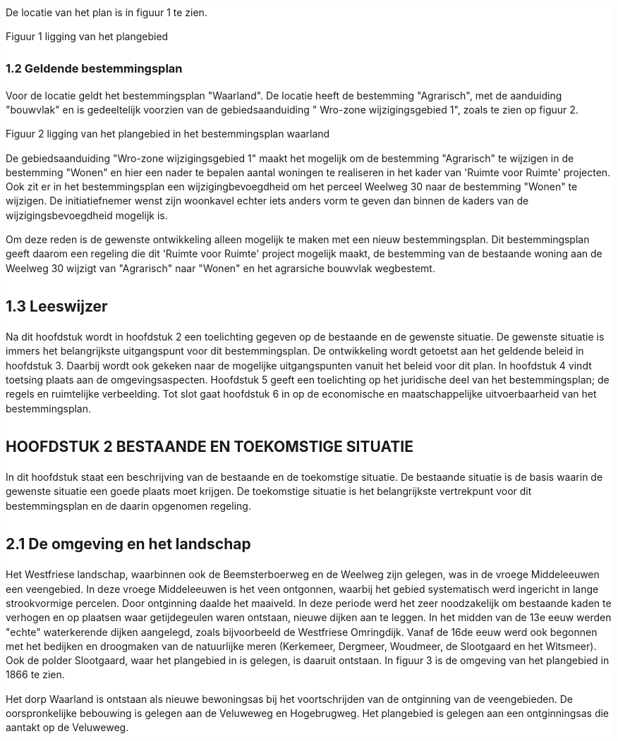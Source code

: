 De locatie van het plan is in figuur 1 te zien.

Figuur 1 ligging van het plangebied

### **1.2 Geldende bestemmingsplan**

Voor de locatie geldt het bestemmingsplan "Waarland". De locatie heeft de bestemming "Agrarisch", met de aanduiding "bouwvlak" en is gedeeltelijk voorzien van de gebiedsaanduiding " Wro-zone wijzigingsgebied 1", zoals te zien op figuur 2.

Figuur 2 ligging van het plangebied in het bestemmingsplan waarland

De gebiedsaanduiding "Wro-zone wijzigingsgebied 1" maakt het mogelijk om de bestemming "Agrarisch" te wijzigen in de bestemming "Wonen" en hier een nader te bepalen aantal woningen te realiseren in het kader van 'Ruimte voor Ruimte' projecten. Ook zit er in het bestemmingsplan een wijzigingbevoegdheid om het perceel Weelweg 30 naar de bestemming "Wonen" te wijzigen. De initiatiefnemer wenst zijn woonkavel echter iets anders vorm te geven dan binnen de kaders van de wijzigingsbevoegdheid mogelijk is.

Om deze reden is de gewenste ontwikkeling alleen mogelijk te maken met een nieuw bestemmingsplan. Dit bestemmingsplan geeft daarom een regeling die dit 'Ruimte voor Ruimte' project mogelijk maakt, de bestemming van de bestaande woning aan de Weelweg 30 wijzigt van "Agrarisch" naar "Wonen" en het agrarsiche bouwvlak wegbestemt.

## **1.3 Leeswijzer**

Na dit hoofdstuk wordt in hoofdstuk 2 een toelichting gegeven op de bestaande en de gewenste situatie. De gewenste situatie is immers het belangrijkste uitgangspunt voor dit bestemmingsplan. De ontwikkeling wordt getoetst aan het geldende beleid in hoofdstuk 3. Daarbij wordt ook gekeken naar de mogelijke uitgangspunten vanuit het beleid voor dit plan. In hoofdstuk 4 vindt toetsing plaats aan de omgevingsaspecten. Hoofdstuk 5 geeft een toelichting op het juridische deel van het bestemmingsplan; de regels en ruimtelijke verbeelding. Tot slot gaat hoofdstuk 6 in op de economische en maatschappelijke uitvoerbaarheid van het bestemmingsplan.

## **HOOFDSTUK 2 BESTAANDE EN TOEKOMSTIGE SITUATIE**

In dit hoofdstuk staat een beschrijving van de bestaande en de toekomstige situatie. De bestaande situatie is de basis waarin de gewenste situatie een goede plaats moet krijgen. De toekomstige situatie is het belangrijkste vertrekpunt voor dit bestemmingsplan en de daarin opgenomen regeling.

## **2.1 De omgeving en het landschap**

Het Westfriese landschap, waarbinnen ook de Beemsterboerweg en de Weelweg zijn gelegen, was in de vroege Middeleeuwen een veengebied. In deze vroege Middeleeuwen is het veen ontgonnen, waarbij het gebied systematisch werd ingericht in lange strookvormige percelen. Door ontginning daalde het maaiveld. In deze periode werd het zeer noodzakelijk om bestaande kaden te verhogen en op plaatsen waar getijdegeulen waren ontstaan, nieuwe dijken aan te leggen. In het midden van de 13e eeuw werden "echte" waterkerende dijken aangelegd, zoals bijvoorbeeld de Westfriese Omringdijk. Vanaf de 16de eeuw werd ook begonnen met het bedijken en droogmaken van de natuurlijke meren (Kerkemeer, Dergmeer, Woudmeer, de Slootgaard en het Witsmeer). Ook de polder Slootgaard, waar het plangebied in is gelegen, is daaruit ontstaan. In figuur 3 is de omgeving van het plangebied in 1866 te zien.

Het dorp Waarland is ontstaan als nieuwe bewoningsas bij het voortschrijden van de ontginning van de veengebieden. De oorspronkelijke bebouwing is gelegen aan de Veluweweg en Hogebrugweg. Het plangebied is gelegen aan een ontginningsas die aantakt op de Veluweweg.
